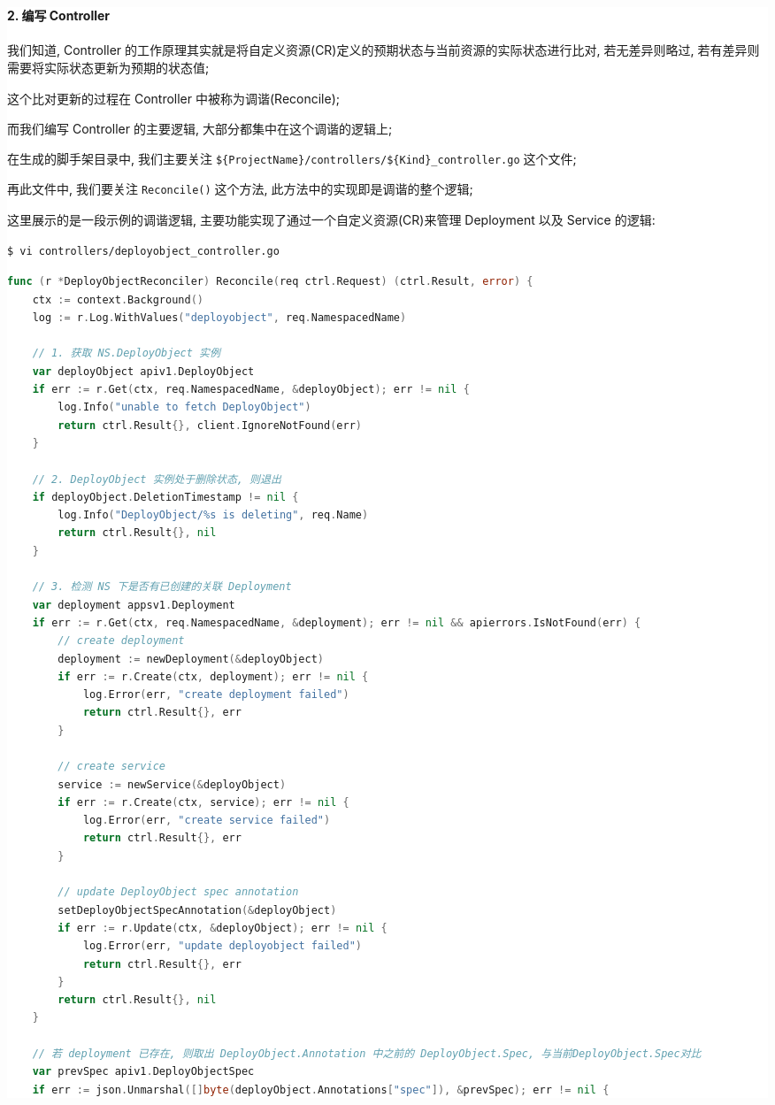 #### 2. 编写 Controller

我们知道, Controller 的工作原理其实就是将自定义资源(CR)定义的预期状态与当前资源的实际状态进行比对, 若无差异则略过, 若有差异则需要将实际状态更新为预期的状态值;

这个比对更新的过程在 Controller 中被称为调谐(Reconcile);

而我们编写 Controller 的主要逻辑, 大部分都集中在这个调谐的逻辑上;

在生成的脚手架目录中, 我们主要关注 `${ProjectName}/controllers/${Kind}_controller.go` 这个文件;

再此文件中, 我们要关注 `Reconcile()` 这个方法, 此方法中的实现即是调谐的整个逻辑;

这里展示的是一段示例的调谐逻辑, 
主要功能实现了通过一个自定义资源(CR)来管理 Deployment 以及 Service 的逻辑:

```bash
$ vi controllers/deployobject_controller.go
```

```go
func (r *DeployObjectReconciler) Reconcile(req ctrl.Request) (ctrl.Result, error) {
	ctx := context.Background()
	log := r.Log.WithValues("deployobject", req.NamespacedName)

	// 1. 获取 NS.DeployObject 实例
	var deployObject apiv1.DeployObject
	if err := r.Get(ctx, req.NamespacedName, &deployObject); err != nil {
		log.Info("unable to fetch DeployObject")
		return ctrl.Result{}, client.IgnoreNotFound(err)
	}

	// 2. DeployObject 实例处于删除状态, 则退出
	if deployObject.DeletionTimestamp != nil {
		log.Info("DeployObject/%s is deleting", req.Name)
		return ctrl.Result{}, nil
	}

	// 3. 检测 NS 下是否有已创建的关联 Deployment
	var deployment appsv1.Deployment
	if err := r.Get(ctx, req.NamespacedName, &deployment); err != nil && apierrors.IsNotFound(err) {
		// create deployment
		deployment := newDeployment(&deployObject)
		if err := r.Create(ctx, deployment); err != nil {
			log.Error(err, "create deployment failed")
			return ctrl.Result{}, err
		}

		// create service
		service := newService(&deployObject)
		if err := r.Create(ctx, service); err != nil {
			log.Error(err, "create service failed")
			return ctrl.Result{}, err
		}

		// update DeployObject spec annotation
		setDeployObjectSpecAnnotation(&deployObject)
		if err := r.Update(ctx, &deployObject); err != nil {
			log.Error(err, "update deployobject failed")
			return ctrl.Result{}, err
		}
		return ctrl.Result{}, nil
	}

	// 若 deployment 已存在, 则取出 DeployObject.Annotation 中之前的 DeployObject.Spec, 与当前DeployObject.Spec对比
	var prevSpec apiv1.DeployObjectSpec
	if err := json.Unmarshal([]byte(deployObject.Annotations["spec"]), &prevSpec); err != nil {
```